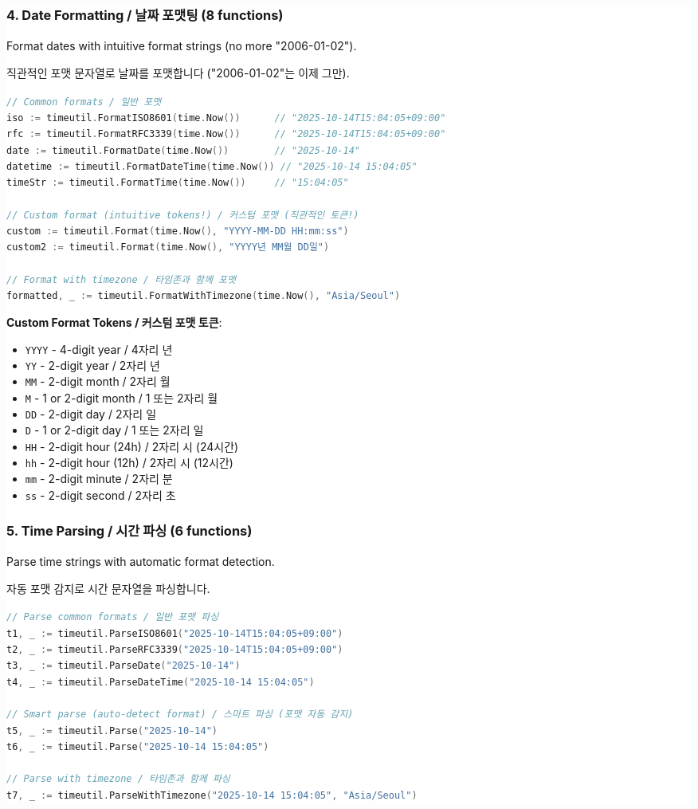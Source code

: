 ### 4. Date Formatting / 날짜 포맷팅 (8 functions)

Format dates with intuitive format strings (no more "2006-01-02").

직관적인 포맷 문자열로 날짜를 포맷합니다 ("2006-01-02"는 이제 그만).

```go
// Common formats / 일반 포맷
iso := timeutil.FormatISO8601(time.Now())      // "2025-10-14T15:04:05+09:00"
rfc := timeutil.FormatRFC3339(time.Now())      // "2025-10-14T15:04:05+09:00"
date := timeutil.FormatDate(time.Now())        // "2025-10-14"
datetime := timeutil.FormatDateTime(time.Now()) // "2025-10-14 15:04:05"
timeStr := timeutil.FormatTime(time.Now())     // "15:04:05"

// Custom format (intuitive tokens!) / 커스텀 포맷 (직관적인 토큰!)
custom := timeutil.Format(time.Now(), "YYYY-MM-DD HH:mm:ss")
custom2 := timeutil.Format(time.Now(), "YYYY년 MM월 DD일")

// Format with timezone / 타임존과 함께 포맷
formatted, _ := timeutil.FormatWithTimezone(time.Now(), "Asia/Seoul")
```

**Custom Format Tokens / 커스텀 포맷 토큰**:
- `YYYY` - 4-digit year / 4자리 년
- `YY` - 2-digit year / 2자리 년
- `MM` - 2-digit month / 2자리 월
- `M` - 1 or 2-digit month / 1 또는 2자리 월
- `DD` - 2-digit day / 2자리 일
- `D` - 1 or 2-digit day / 1 또는 2자리 일
- `HH` - 2-digit hour (24h) / 2자리 시 (24시간)
- `hh` - 2-digit hour (12h) / 2자리 시 (12시간)
- `mm` - 2-digit minute / 2자리 분
- `ss` - 2-digit second / 2자리 초

### 5. Time Parsing / 시간 파싱 (6 functions)

Parse time strings with automatic format detection.

자동 포맷 감지로 시간 문자열을 파싱합니다.

```go
// Parse common formats / 일반 포맷 파싱
t1, _ := timeutil.ParseISO8601("2025-10-14T15:04:05+09:00")
t2, _ := timeutil.ParseRFC3339("2025-10-14T15:04:05+09:00")
t3, _ := timeutil.ParseDate("2025-10-14")
t4, _ := timeutil.ParseDateTime("2025-10-14 15:04:05")

// Smart parse (auto-detect format) / 스마트 파싱 (포맷 자동 감지)
t5, _ := timeutil.Parse("2025-10-14")
t6, _ := timeutil.Parse("2025-10-14 15:04:05")

// Parse with timezone / 타임존과 함께 파싱
t7, _ := timeutil.ParseWithTimezone("2025-10-14 15:04:05", "Asia/Seoul")
```
